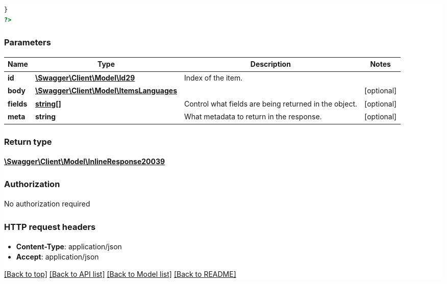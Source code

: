 ```php
}
?>
```

### Parameters

Name | Type | Description  | Notes
------------- | ------------- | ------------- | -------------
 **id** | [**\Swagger\Client\Model\Id29**](../Model/.md)| Index of the item. |
 **body** | [**\Swagger\Client\Model\ItemsLanguages**](../Model/ItemsLanguages.md)|  | [optional]
 **fields** | [**string[]**](../Model/string.md)| Control what fields are being returned in the object. | [optional]
 **meta** | **string**| What metadata to return in the response. | [optional]

### Return type

[**\Swagger\Client\Model\InlineResponse20039**](../Model/InlineResponse20039.md)

### Authorization

No authorization required

### HTTP request headers

 - **Content-Type**: application/json
 - **Accept**: application/json

[[Back to top]](#) [[Back to API list]](../../README.md#documentation-for-api-endpoints) [[Back to Model list]](../../README.md#documentation-for-models) [[Back to README]](../../README.md)

